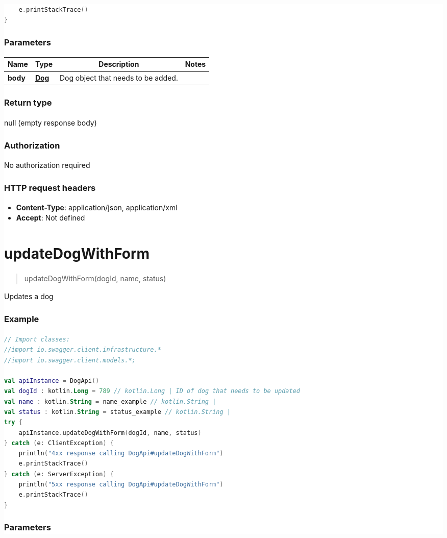 ```kotlin
    e.printStackTrace()
}
```

### Parameters

Name | Type | Description  | Notes
------------- | ------------- | ------------- | -------------
 **body** | [**Dog**](Dog.md)| Dog object that needs to be added. |

### Return type

null (empty response body)

### Authorization

No authorization required

### HTTP request headers

 - **Content-Type**: application/json, application/xml
 - **Accept**: Not defined

<a name="updateDogWithForm"></a>
# **updateDogWithForm**
> updateDogWithForm(dogId, name, status)

Updates a dog

### Example
```kotlin
// Import classes:
//import io.swagger.client.infrastructure.*
//import io.swagger.client.models.*;

val apiInstance = DogApi()
val dogId : kotlin.Long = 789 // kotlin.Long | ID of dog that needs to be updated
val name : kotlin.String = name_example // kotlin.String | 
val status : kotlin.String = status_example // kotlin.String | 
try {
    apiInstance.updateDogWithForm(dogId, name, status)
} catch (e: ClientException) {
    println("4xx response calling DogApi#updateDogWithForm")
    e.printStackTrace()
} catch (e: ServerException) {
    println("5xx response calling DogApi#updateDogWithForm")
    e.printStackTrace()
}
```

### Parameters
